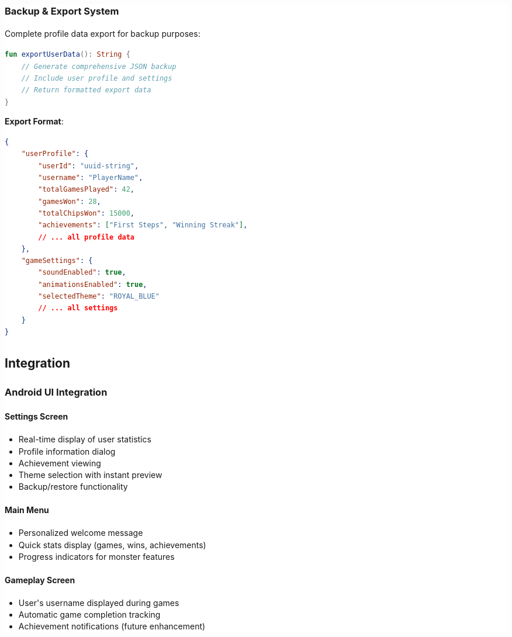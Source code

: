 ### Backup & Export System

Complete profile data export for backup purposes:

```kotlin
fun exportUserData(): String {
    // Generate comprehensive JSON backup
    // Include user profile and settings
    // Return formatted export data
}
```

**Export Format**:
```json
{
    "userProfile": {
        "userId": "uuid-string",
        "username": "PlayerName",
        "totalGamesPlayed": 42,
        "gamesWon": 28,
        "totalChipsWon": 15000,
        "achievements": ["First Steps", "Winning Streak"],
        // ... all profile data
    },
    "gameSettings": {
        "soundEnabled": true,
        "animationsEnabled": true,
        "selectedTheme": "ROYAL_BLUE"
        // ... all settings
    }
}
```

## Integration

### Android UI Integration

#### Settings Screen
- Real-time display of user statistics
- Profile information dialog
- Achievement viewing
- Theme selection with instant preview
- Backup/restore functionality

#### Main Menu
- Personalized welcome message
- Quick stats display (games, wins, achievements)
- Progress indicators for monster features

#### Gameplay Screen
- User's username displayed during games
- Automatic game completion tracking
- Achievement notifications (future enhancement)
